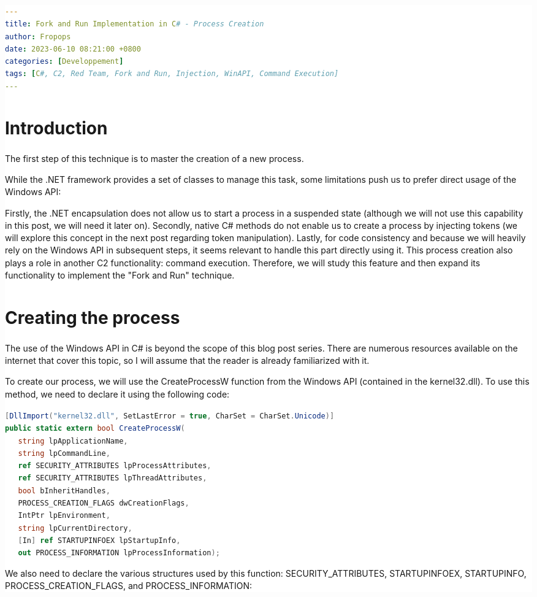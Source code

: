```yaml
---
title: Fork and Run Implementation in C# - Process Creation
author: Fropops
date: 2023-06-10 08:21:00 +0800
categories: [Developpement]
tags: [C#, C2, Red Team, Fork and Run, Injection, WinAPI, Command Execution]
---
```


# Introduction

The first step of this technique is to master the creation of a new process.

While the .NET framework provides a set of classes to manage this task, some limitations push us to prefer direct usage of the Windows API:

Firstly, the .NET encapsulation does not allow us to start a process in a suspended state (although we will not use this capability in this post, we will need it later on).
Secondly, native C# methods do not enable us to create a process by injecting tokens (we will explore this concept in the next post regarding token manipulation).
Lastly, for code consistency and because we will heavily rely on the Windows API in subsequent steps, it seems relevant to handle this part directly using it.
This process creation also plays a role in another C2 functionality: command execution. Therefore, we will study this feature and then expand its functionality to implement the "Fork and Run" technique.

# Creating the process
The use of the Windows API in C# is beyond the scope of this blog post series. There are numerous resources available on the internet that cover this topic, so I will assume that the reader is already familiarized with it.

To create our process, we will use the CreateProcessW function from the Windows API (contained in the kernel32.dll). To use this method, we need to declare it using the following code:

```c#
[DllImport("kernel32.dll", SetLastError = true, CharSet = CharSet.Unicode)]
public static extern bool CreateProcessW(
   string lpApplicationName,
   string lpCommandLine,
   ref SECURITY_ATTRIBUTES lpProcessAttributes,
   ref SECURITY_ATTRIBUTES lpThreadAttributes,
   bool bInheritHandles,
   PROCESS_CREATION_FLAGS dwCreationFlags, 
   IntPtr lpEnvironment, 
   string lpCurrentDirectory,
   [In] ref STARTUPINFOEX lpStartupInfo,
   out PROCESS_INFORMATION lpProcessInformation);
```

We also need to declare the various structures used by this function: SECURITY_ATTRIBUTES, STARTUPINFOEX, STARTUPINFO, PROCESS_CREATION_FLAGS, and PROCESS_INFORMATION:
